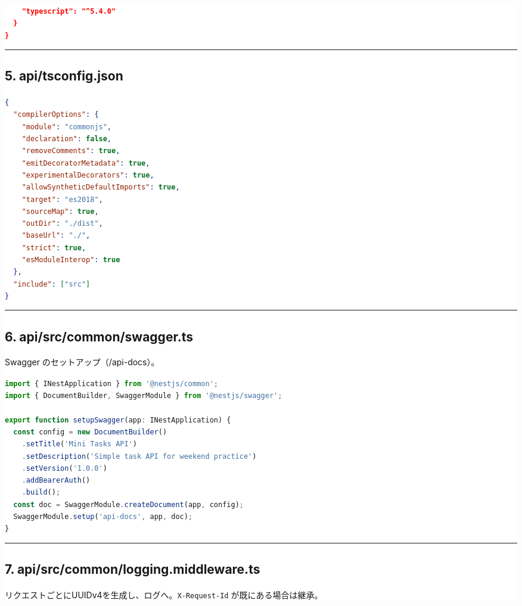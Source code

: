 ```json
    "typescript": "^5.4.0"
  }
}
```

---

## 5. api/tsconfig.json
```json
{
  "compilerOptions": {
    "module": "commonjs",
    "declaration": false,
    "removeComments": true,
    "emitDecoratorMetadata": true,
    "experimentalDecorators": true,
    "allowSyntheticDefaultImports": true,
    "target": "es2018",
    "sourceMap": true,
    "outDir": "./dist",
    "baseUrl": "./",
    "strict": true,
    "esModuleInterop": true
  },
  "include": ["src"]
}
```

---

## 6. api/src/common/swagger.ts
Swagger のセットアップ（/api-docs）。

```ts
import { INestApplication } from '@nestjs/common';
import { DocumentBuilder, SwaggerModule } from '@nestjs/swagger';

export function setupSwagger(app: INestApplication) {
  const config = new DocumentBuilder()
    .setTitle('Mini Tasks API')
    .setDescription('Simple task API for weekend practice')
    .setVersion('1.0.0')
    .addBearerAuth()
    .build();
  const doc = SwaggerModule.createDocument(app, config);
  SwaggerModule.setup('api-docs', app, doc);
}
```

---

## 7. api/src/common/logging.middleware.ts
リクエストごとにUUIDv4を生成し、ログへ。`X-Request-Id` が既にある場合は継承。

